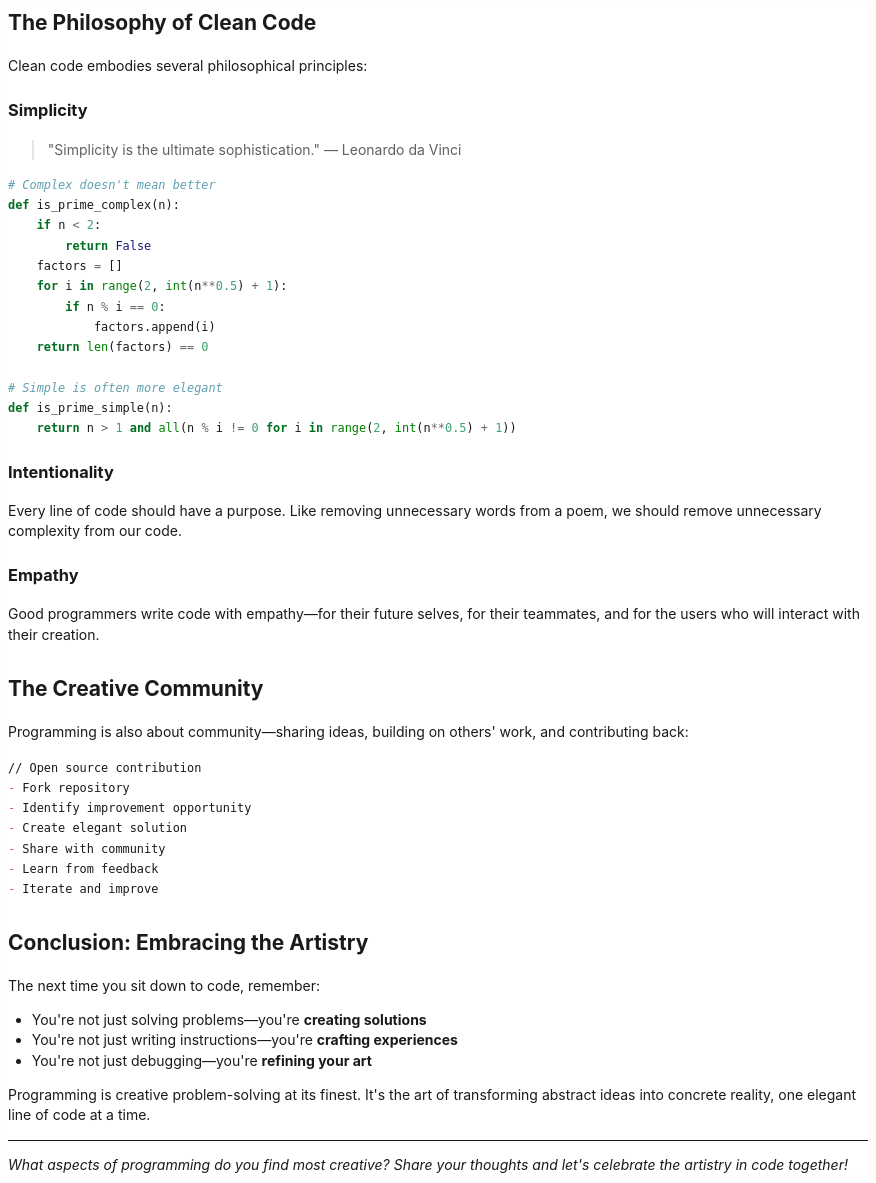 ## The Philosophy of Clean Code

Clean code embodies several philosophical principles:

### Simplicity
> "Simplicity is the ultimate sophistication." — Leonardo da Vinci

```python
# Complex doesn't mean better
def is_prime_complex(n):
    if n < 2:
        return False
    factors = []
    for i in range(2, int(n**0.5) + 1):
        if n % i == 0:
            factors.append(i)
    return len(factors) == 0

# Simple is often more elegant
def is_prime_simple(n):
    return n > 1 and all(n % i != 0 for i in range(2, int(n**0.5) + 1))
```

### Intentionality
Every line of code should have a purpose. Like removing unnecessary words from a poem, we should remove unnecessary complexity from our code.

### Empathy
Good programmers write code with empathy—for their future selves, for their teammates, and for the users who will interact with their creation.

## The Creative Community

Programming is also about community—sharing ideas, building on others' work, and contributing back:

```markdown
// Open source contribution
- Fork repository
- Identify improvement opportunity
- Create elegant solution
- Share with community
- Learn from feedback
- Iterate and improve
```

## Conclusion: Embracing the Artistry

The next time you sit down to code, remember:

- You're not just solving problems—you're **creating solutions**
- You're not just writing instructions—you're **crafting experiences**
- You're not just debugging—you're **refining your art**

Programming is creative problem-solving at its finest. It's the art of transforming abstract ideas into concrete reality, one elegant line of code at a time.

---

*What aspects of programming do you find most creative? Share your thoughts and let's celebrate the artistry in code together!*
